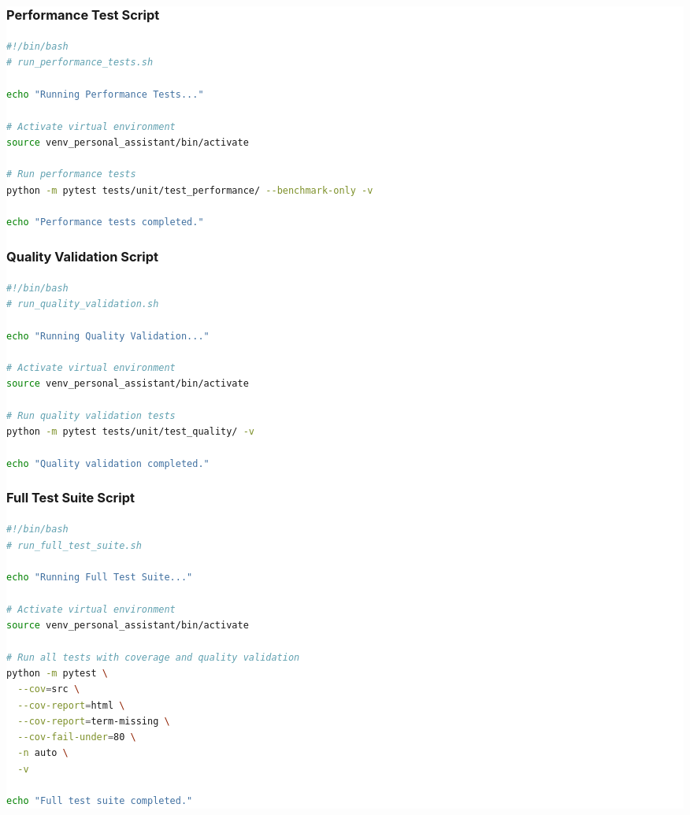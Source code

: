 ### Performance Test Script

```bash
#!/bin/bash
# run_performance_tests.sh

echo "Running Performance Tests..."

# Activate virtual environment
source venv_personal_assistant/bin/activate

# Run performance tests
python -m pytest tests/unit/test_performance/ --benchmark-only -v

echo "Performance tests completed."
```

### Quality Validation Script

```bash
#!/bin/bash
# run_quality_validation.sh

echo "Running Quality Validation..."

# Activate virtual environment
source venv_personal_assistant/bin/activate

# Run quality validation tests
python -m pytest tests/unit/test_quality/ -v

echo "Quality validation completed."
```

### Full Test Suite Script

```bash
#!/bin/bash
# run_full_test_suite.sh

echo "Running Full Test Suite..."

# Activate virtual environment
source venv_personal_assistant/bin/activate

# Run all tests with coverage and quality validation
python -m pytest \
  --cov=src \
  --cov-report=html \
  --cov-report=term-missing \
  --cov-fail-under=80 \
  -n auto \
  -v

echo "Full test suite completed."
```
